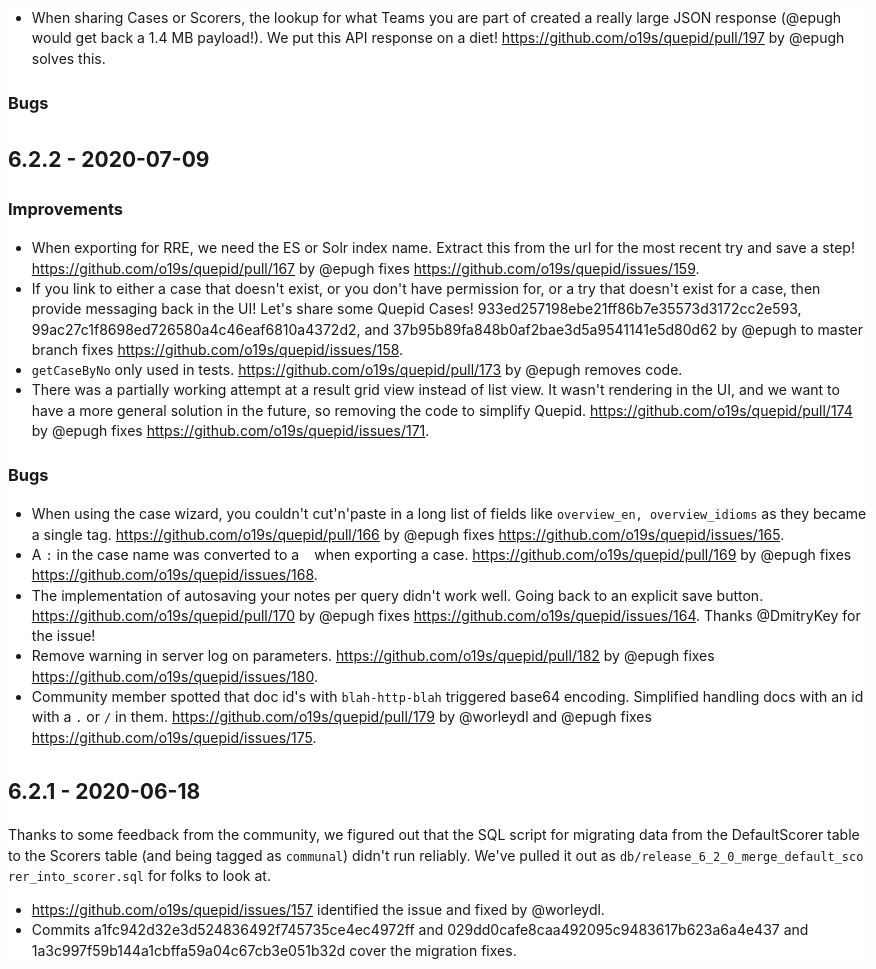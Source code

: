 * When sharing Cases or Scorers, the lookup for what Teams you are part of created a really large JSON response (@epugh would get back a 1.4 MB payload!).  We put this API response on a diet!  https://github.com/o19s/quepid/pull/197 by @epugh solves this.

### Bugs



## 6.2.2 - 2020-07-09

### Improvements

* When exporting for RRE, we need the ES or Solr index name.  Extract this from the url for the most recent try and save a step!  https://github.com/o19s/quepid/pull/167 by @epugh fixes https://github.com/o19s/quepid/issues/159.
* If you link to either a case that doesn't exist, or you don't have permission for, or a try that doesn't exist for a case, then provide messaging back in the UI!  Let's share some Quepid Cases!  933ed257198ebe21ff86b7e35573d3172cc2e593, 99ac27c1f8698ed726580a4c46eaf6810a4372d2, and 37b95b89fa848b0af2bae3d5a9541141e5d80d62 by @epugh to master branch fixes https://github.com/o19s/quepid/issues/158.
* `getCaseByNo` only used in tests. https://github.com/o19s/quepid/pull/173 by @epugh removes code.
* There was a partially working attempt at a result grid view instead of list view.  It wasn't rendering in the UI, and we want to have a more general solution in the future, so removing the code to simplify Quepid. https://github.com/o19s/quepid/pull/174 by @epugh fixes https://github.com/o19s/quepid/issues/171.

### Bugs

* When using the case wizard, you couldn't cut'n'paste in a long list of fields like `overview_en, overview_idioms` as they became a single tag.   https://github.com/o19s/quepid/pull/166 by @epugh fixes https://github.com/o19s/quepid/issues/165.
* A `:` in the case name was converted to a ` ` when exporting a case. https://github.com/o19s/quepid/pull/169 by @epugh fixes https://github.com/o19s/quepid/issues/168.
* The implementation of autosaving your notes per query didn't work well.  Going back to an explicit save button.  https://github.com/o19s/quepid/pull/170 by @epugh fixes https://github.com/o19s/quepid/issues/164. Thanks @DmitryKey for the issue!
* Remove warning in server log on parameters.  https://github.com/o19s/quepid/pull/182 by @epugh fixes https://github.com/o19s/quepid/issues/180.
* Community member spotted that doc id's with `blah-http-blah` triggered base64 encoding.  Simplified handling docs with an id with a `.` or `/` in them. https://github.com/o19s/quepid/pull/179 by @worleydl and @epugh fixes https://github.com/o19s/quepid/issues/175.



## 6.2.1 - 2020-06-18

Thanks to some feedback from the community, we figured out that the SQL script for
migrating data from the DefaultScorer table to the Scorers table (and being tagged
as `communal`) didn't run reliably.  We've pulled it out as `db/release_6_2_0_merge_default_scorer_into_scorer.sql` for folks to look at.

* https://github.com/o19s/quepid/issues/157 identified the issue and fixed by @worleydl.  
* Commits a1fc942d32e3d524836492f745735ce4ec4972ff and 029dd0cafe8caa492095c9483617b623a6a4e437 and 1a3c997f59b144a1cbffa59a04c67cb3e051b32d cover the migration fixes.
